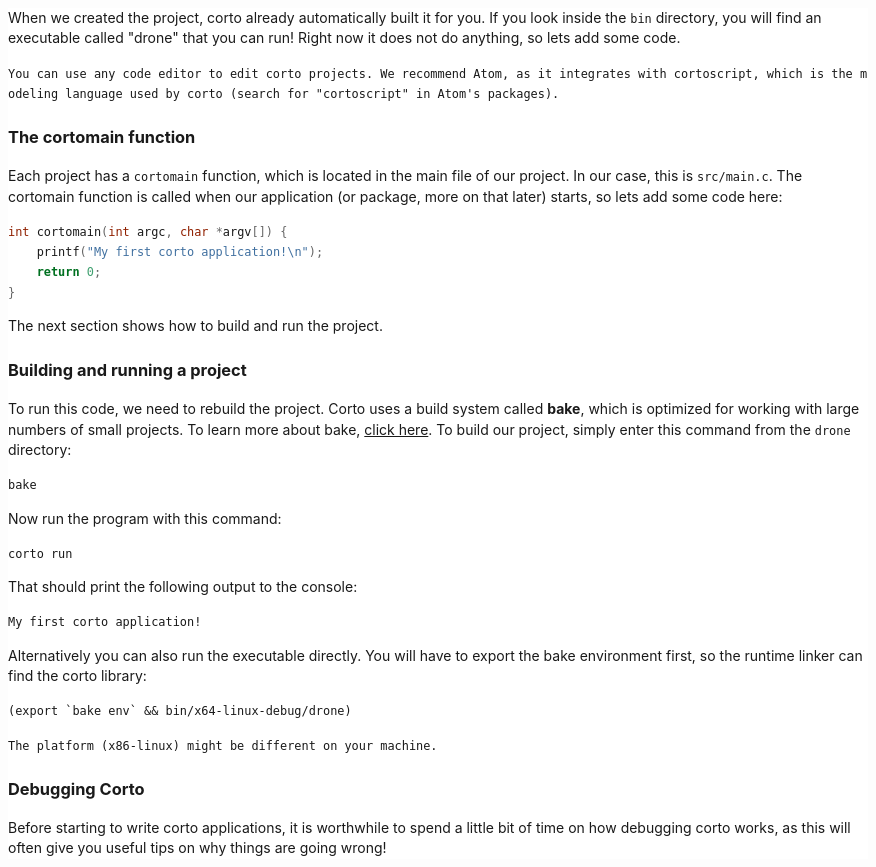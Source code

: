 When we created the project, corto already automatically built it for you. If you look inside the `bin` directory, you will find an executable called "drone" that you can run! Right now it does not do anything, so lets add some code.

```note
You can use any code editor to edit corto projects. We recommend Atom, as it integrates with cortoscript, which is the modeling language used by corto (search for "cortoscript" in Atom's packages).
```

### The cortomain function
Each project has a `cortomain` function, which is located in the main file of our project. In our case, this is `src/main.c`. The cortomain function is called when our application (or package, more on that later) starts, so lets add some code here:

```c
int cortomain(int argc, char *argv[]) {
    printf("My first corto application!\n");
    return 0;
}
```
The next section shows how to build and run the project.

### Building and running a project
To run this code, we need to rebuild the project. Corto uses a build system called **bake**, which is optimized for working with large numbers of small projects. To learn more about bake, [click here](https://www.corto.io/doc/bake.html). To build our project, simply enter this command from the `drone` directory:

```demo
bake
```
Now run the program with this command:

```demo
corto run
```
That should print the following output to the console:

```demo
My first corto application!
```

Alternatively you can also run the executable directly. You will have to export the bake environment first, so the runtime linker can find the corto library:

```demo
(export `bake env` && bin/x64-linux-debug/drone)
```

```note
The platform (x86-linux) might be different on your machine.
```

### Debugging Corto
Before starting to write corto applications, it is worthwhile to spend a little bit of time on how debugging corto works, as this will often give you useful tips on why things are going wrong!
